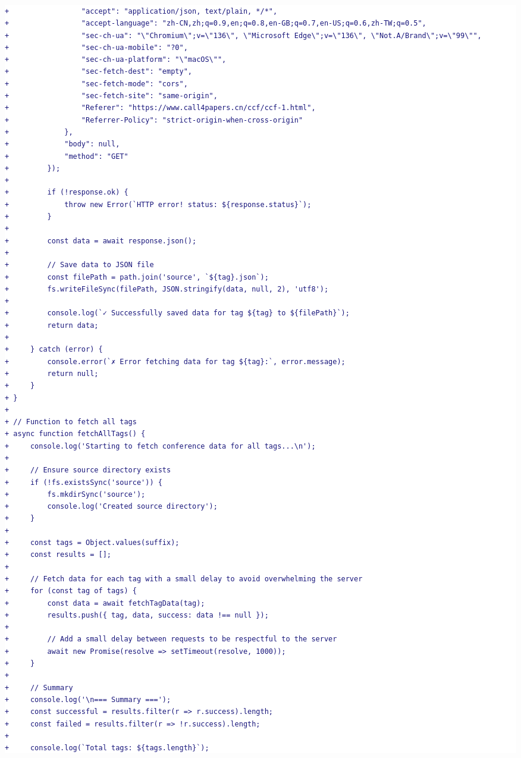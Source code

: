 ```diff
+                 "accept": "application/json, text/plain, */*",
+                 "accept-language": "zh-CN,zh;q=0.9,en;q=0.8,en-GB;q=0.7,en-US;q=0.6,zh-TW;q=0.5",
+                 "sec-ch-ua": "\"Chromium\";v=\"136\", \"Microsoft Edge\";v=\"136\", \"Not.A/Brand\";v=\"99\"",
+                 "sec-ch-ua-mobile": "?0",
+                 "sec-ch-ua-platform": "\"macOS\"",
+                 "sec-fetch-dest": "empty",
+                 "sec-fetch-mode": "cors",
+                 "sec-fetch-site": "same-origin",
+                 "Referer": "https://www.call4papers.cn/ccf/ccf-1.html",
+                 "Referrer-Policy": "strict-origin-when-cross-origin"
+             },
+             "body": null,
+             "method": "GET"
+         });
+ 
+         if (!response.ok) {
+             throw new Error(`HTTP error! status: ${response.status}`);
+         }
+ 
+         const data = await response.json();
+         
+         // Save data to JSON file
+         const filePath = path.join('source', `${tag}.json`);
+         fs.writeFileSync(filePath, JSON.stringify(data, null, 2), 'utf8');
+         
+         console.log(`✓ Successfully saved data for tag ${tag} to ${filePath}`);
+         return data;
+         
+     } catch (error) {
+         console.error(`✗ Error fetching data for tag ${tag}:`, error.message);
+         return null;
+     }
+ }
+ 
+ // Function to fetch all tags
+ async function fetchAllTags() {
+     console.log('Starting to fetch conference data for all tags...\n');
+     
+     // Ensure source directory exists
+     if (!fs.existsSync('source')) {
+         fs.mkdirSync('source');
+         console.log('Created source directory');
+     }
+     
+     const tags = Object.values(suffix);
+     const results = [];
+     
+     // Fetch data for each tag with a small delay to avoid overwhelming the server
+     for (const tag of tags) {
+         const data = await fetchTagData(tag);
+         results.push({ tag, data, success: data !== null });
+         
+         // Add a small delay between requests to be respectful to the server
+         await new Promise(resolve => setTimeout(resolve, 1000));
+     }
+     
+     // Summary
+     console.log('\n=== Summary ===');
+     const successful = results.filter(r => r.success).length;
+     const failed = results.filter(r => !r.success).length;
+     
+     console.log(`Total tags: ${tags.length}`);
```